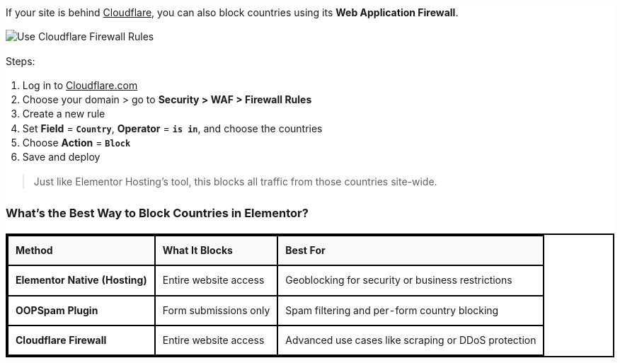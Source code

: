 If your site is behind [Cloudflare](https://www.cloudflare.com/), you can also block countries using its **Web Application Firewall**.

![Use Cloudflare Firewall Rules](/blog/assets/posts/blocking-countries-in-cloudflare.png "Use Cloudflare Firewall Rules")

Steps:

1. Log in to [Cloudflare.com](https://dash.cloudflare.com/login)
2. Choose your domain > go to **Security > WAF > Firewall Rules**
3. Create a new rule
4. Set **Field** = **`Country`**, **Operator** = **`is in`**, and choose the countries
5. Choose **Action** = **`Block`**
6. Save and deploy

> Just like Elementor Hosting’s tool, this blocks all traffic from those countries site-wide.

### **What’s the Best Way to Block Countries in Elementor?**

<style>
  table {
    border: 2px solid black;
    border-collapse: collapse;
    width: 100%;
  }
  th, td {
    border: 2px solid black;
    padding: 10px;
    text-align: left;
  }
  th {
    background-color: #f9f9f9;
    font-weight: bold;
  }
  td:first-child {
    font-weight: bold;
  }
</style>

<table>
  <thead>
    <tr>
      <th>Method</th>
      <th>What It Blocks</th>
      <th>Best For</th>
    </tr>
  </thead>
  <tbody>
    <tr>
      <td>Elementor Native (Hosting)</td>
      <td>Entire website access</td>
      <td>Geoblocking for security or business restrictions</td>
    </tr>
    <tr>
      <td>OOPSpam Plugin</td>
      <td>Form submissions only</td>
      <td>Spam filtering and per-form country blocking</td>
    </tr>
    <tr>
      <td>Cloudflare Firewall</td>
      <td>Entire website access</td>
      <td>Advanced use cases like scraping or DDoS protection</td>
    </tr>
  </tbody>
</table>
